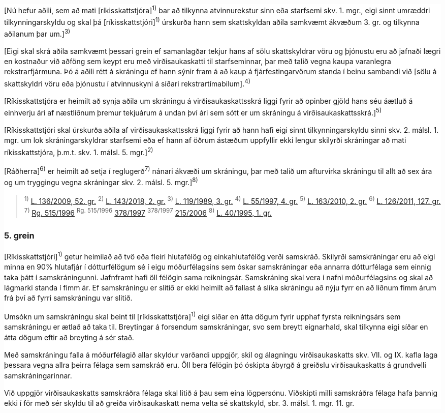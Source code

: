 [Nú hefur aðili, sem að mati [ríkisskattstjóra]<sup>1)</sup> bar að tilkynna atvinnurekstur sinn eða starfsemi skv. 1. mgr., eigi sinnt umræddri tilkynningarskyldu og skal þá [ríkisskattstjóri]<sup>1)</sup> úrskurða hann sem skattskyldan aðila samkvæmt ákvæðum 3. gr. og tilkynna aðilanum þar um.]<sup>3)</sup> 

[Eigi skal skrá aðila samkvæmt þessari grein ef samanlagðar tekjur hans af sölu skattskyldrar vöru og þjónustu eru að jafnaði lægri en kostnaður við aðföng sem keypt eru með virðisaukaskatti til starfseminnar, þar með talið vegna kaupa varanlegra rekstrarfjármuna. Þó á aðili rétt á skráningu ef hann sýnir fram á að kaup á fjárfestingarvörum standa í beinu sambandi við [sölu á skattskyldri vöru eða þjónustu í atvinnuskyni á síðari rekstrartímabilum].<sup>4)</sup> 

[Ríkisskattstjóra er heimilt að synja aðila um skráningu á virðisaukaskattsskrá liggi fyrir að opinber gjöld hans séu áætluð á einhverju ári af næstliðnum þremur tekjuárum á undan því ári sem sótt er um skráningu á virðisaukaskattsskrá.]<sup>5)</sup> 

[Ríkisskattstjóri skal úrskurða aðila af virðisaukaskattsskrá liggi fyrir að hann hafi eigi sinnt tilkynningarskyldu sinni skv. 2. málsl. 1. mgr. um lok skráningarskyldrar starfsemi eða ef hann af öðrum ástæðum uppfyllir ekki lengur skilyrði skráningar að mati ríkisskattstjóra, þ.m.t. skv. 1. málsl. 5. mgr.]<sup>2)</sup> 

[Ráðherra]<sup>6)</sup> er heimilt að setja í reglugerð<sup>7)</sup> nánari ákvæði um skráningu, þar með talið um afturvirka skráningu til allt að sex ára og um tryggingu vegna skráningar skv. 2. málsl. 5. mgr.]<sup>8)</sup> 

> <sup>1)</sup> [L. 136/2009, 52. gr.](https://althingi.is/altext/stjt/2009.136.html) <sup>2)</sup> [L. 143/2018, 2. gr.](https://althingi.is/altext/stjt/2018.143.html) <sup>3)</sup> [L. 119/1989, 3. gr.](https://althingi.is/altext/stjt/1989.119.html) <sup>4)</sup> [L. 55/1997, 4. gr.](https://althingi.is/altext/stjt/1997.055.html) <sup>5)</sup> [L. 163/2010, 2. gr.](https://althingi.is/altext/stjt/2010.163.html) <sup>6)</sup> [L. 126/2011, 127. gr.](https://althingi.is/altext/stjt/2011.126.html) <sup>7)</sup> [Rg. 515/1996](https://althingi.ishttps://www.reglugerd.is/reglugerdir/allar/nr/515-1996) <sup>Rg. 515/1996</sup> [378/1997](https://althingi.ishttps://www.reglugerd.is/reglugerdir/allar/nr/378-1997) <sup>378/1997</sup> [215/2006](https://althingi.ishttps://www.reglugerd.is/reglugerdir/allar/nr/215-2006) <sup>8)</sup> [L. 40/1995, 1. gr.](https://althingi.is/altext/stjt/1995.040.html)

### 5. grein

[Ríkisskattstjóri]<sup>1)</sup> getur heimilað að tvö eða fleiri hlutafélög og einkahlutafélög verði samskráð. Skilyrði samskráningar eru að eigi minna en 90% hlutafjár í dótturfélögum sé í eigu móðurfélagsins sem óskar samskráningar eða annarra dótturfélaga sem einnig taka þátt í samskráningunni. Jafnframt hafi öll félögin sama reikningsár. Samskráning skal vera í nafni móðurfélagsins og skal að lágmarki standa í fimm ár. Ef samskráningu er slitið er ekki heimilt að fallast á slíka skráningu að nýju fyrr en að liðnum fimm árum frá því að fyrri samskráningu var slitið.

Umsókn um samskráningu skal beint til [ríkisskattstjóra]<sup>1)</sup> eigi síðar en átta dögum fyrir upphaf fyrsta reikningsárs sem samskráningu er ætlað að taka til. Breytingar á forsendum samskráningar, svo sem breytt eignarhald, skal tilkynna eigi síðar en átta dögum eftir að breyting á sér stað.

Með samskráningu falla á móðurfélagið allar skyldur varðandi uppgjör, skil og álagningu virðisaukaskatts skv. VII. og IX. kafla laga þessara vegna allra þeirra félaga sem samskráð eru. Öll bera félögin þó óskipta ábyrgð á greiðslu virðisaukaskatts á grundvelli samskráningarinnar.

Við uppgjör virðisaukaskatts samskráðra félaga skal litið á þau sem eina lögpersónu. Viðskipti milli samskráðra félaga hafa þannig ekki í för með sér skyldu til að greiða virðisaukaskatt nema velta sé skattskyld, sbr. 3. málsl. 1. mgr. 11. gr.
